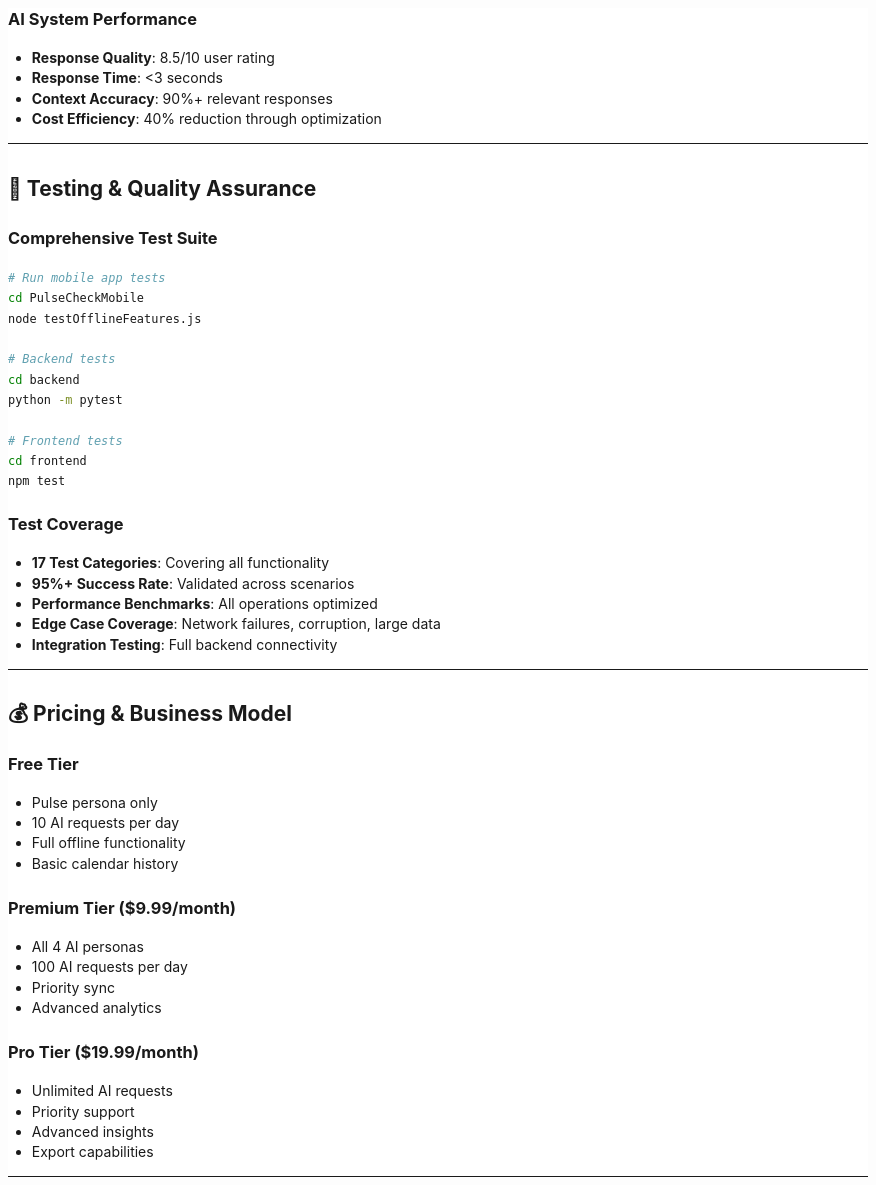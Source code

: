 ### **AI System Performance**
- **Response Quality**: 8.5/10 user rating
- **Response Time**: <3 seconds
- **Context Accuracy**: 90%+ relevant responses
- **Cost Efficiency**: 40% reduction through optimization

---

## 🧪 **Testing & Quality Assurance**

### **Comprehensive Test Suite**
```bash
# Run mobile app tests
cd PulseCheckMobile
node testOfflineFeatures.js

# Backend tests
cd backend
python -m pytest

# Frontend tests
cd frontend
npm test
```

### **Test Coverage**
- **17 Test Categories**: Covering all functionality
- **95%+ Success Rate**: Validated across scenarios
- **Performance Benchmarks**: All operations optimized
- **Edge Case Coverage**: Network failures, corruption, large data
- **Integration Testing**: Full backend connectivity

---

## 💰 **Pricing & Business Model**

### **Free Tier**
- Pulse persona only
- 10 AI requests per day
- Full offline functionality
- Basic calendar history

### **Premium Tier ($9.99/month)**
- All 4 AI personas
- 100 AI requests per day
- Priority sync
- Advanced analytics

### **Pro Tier ($19.99/month)**
- Unlimited AI requests
- Priority support
- Advanced insights
- Export capabilities

---